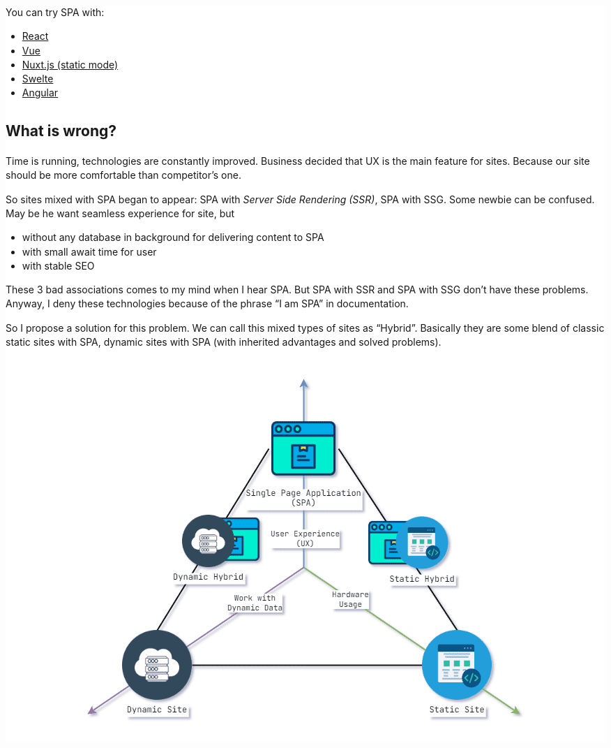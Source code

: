 
You can try SPA with:

- [React](https://reactjs.org/)
- [Vue](https://vuejs.org/)
- [Nuxt.js (static mode)](https://nuxtjs.org/docs/concepts/static-site-generation/)
- [Swelte](https://svelte.dev/)
- [Angular](https://angular.io/)

## What is wrong?


Time is running, technologies are constantly improved. Business decided that UX is the main feature  for sites. Because our site should be more comfortable than competitor’s one.


So sites mixed with SPA began to appear: SPA with *Server Side Rendering (SSR)*, SPA with SSG. Some newbie can be confused. May be he want seamless experience for site, but

- without any database in background for delivering content to SPA
- with small await time for user
- with stable SEO

These 3 bad associations comes to my mind when I hear SPA. But SPA with SSR and SPA with SSG don’t have these problems. Anyway, I deny these technologies because of the phrase “I am SPA” in documentation.


So I propose a solution for this problem. We can call this mixed types of sites as “Hybrid”. Basically they are some blend of classic static sites with SPA, dynamic sites with SPA (with inherited advantages and solved problems).


<figure style="text-align: center">

  ![Sites Triangle](./Sites-Triangle.png)

